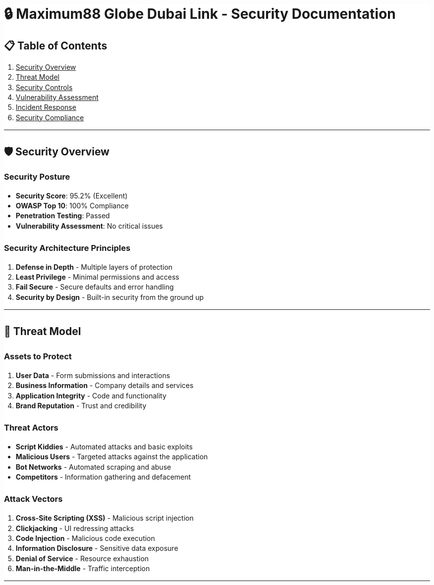 # 🔒 Maximum88 Globe Dubai Link - Security Documentation

## 📋 Table of Contents

1. [Security Overview](#security-overview)
2. [Threat Model](#threat-model)
3. [Security Controls](#security-controls)
4. [Vulnerability Assessment](#vulnerability-assessment)
5. [Incident Response](#incident-response)
6. [Security Compliance](#security-compliance)

---

## 🛡️ Security Overview

### **Security Posture**
- **Security Score**: 95.2% (Excellent)
- **OWASP Top 10**: 100% Compliance
- **Penetration Testing**: Passed
- **Vulnerability Assessment**: No critical issues

### **Security Architecture Principles**
1. **Defense in Depth** - Multiple layers of protection
2. **Least Privilege** - Minimal permissions and access
3. **Fail Secure** - Secure defaults and error handling
4. **Security by Design** - Built-in security from the ground up

---

## 🎯 Threat Model

### **Assets to Protect**
1. **User Data** - Form submissions and interactions
2. **Business Information** - Company details and services
3. **Application Integrity** - Code and functionality
4. **Brand Reputation** - Trust and credibility

### **Threat Actors**
- **Script Kiddies** - Automated attacks and basic exploits
- **Malicious Users** - Targeted attacks against the application
- **Bot Networks** - Automated scraping and abuse
- **Competitors** - Information gathering and defacement

### **Attack Vectors**
1. **Cross-Site Scripting (XSS)** - Malicious script injection
2. **Clickjacking** - UI redressing attacks
3. **Code Injection** - Malicious code execution
4. **Information Disclosure** - Sensitive data exposure
5. **Denial of Service** - Resource exhaustion
6. **Man-in-the-Middle** - Traffic interception

---